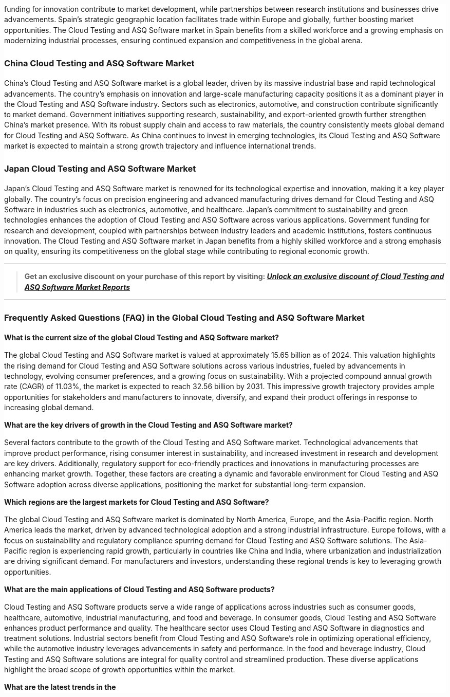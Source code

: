 funding for innovation contribute to market development, while partnerships between research institutions and businesses drive advancements. Spain&rsquo;s strategic geographic location facilitates trade within Europe and globally, further boosting market opportunities. The Cloud Testing and ASQ Software market in Spain benefits from a skilled workforce and a growing emphasis on modernizing industrial processes, ensuring continued expansion and competitiveness in the global arena.</p><h3>China Cloud Testing and ASQ Software Market</h3><p>China&rsquo;s Cloud Testing and ASQ Software market is a global leader, driven by its massive industrial base and rapid technological advancements. The country&rsquo;s emphasis on innovation and large-scale manufacturing capacity positions it as a dominant player in the Cloud Testing and ASQ Software industry. Sectors such as electronics, automotive, and construction contribute significantly to market demand. Government initiatives supporting research, sustainability, and export-oriented growth further strengthen China&rsquo;s market presence. With its robust supply chain and access to raw materials, the country consistently meets global demand for Cloud Testing and ASQ Software. As China continues to invest in emerging technologies, its Cloud Testing and ASQ Software market is expected to maintain a strong growth trajectory and influence international trends.</p><h3>Japan Cloud Testing and ASQ Software Market</h3><p>Japan&rsquo;s Cloud Testing and ASQ Software market is renowned for its technological expertise and innovation, making it a key player globally. The country&rsquo;s focus on precision engineering and advanced manufacturing drives demand for Cloud Testing and ASQ Software in industries such as electronics, automotive, and healthcare. Japan&rsquo;s commitment to sustainability and green technologies enhances the adoption of Cloud Testing and ASQ Software across various applications. Government funding for research and development, coupled with partnerships between industry leaders and academic institutions, fosters continuous innovation. The Cloud Testing and ASQ Software market in Japan benefits from a highly skilled workforce and a strong emphasis on quality, ensuring its competitiveness on the global stage while contributing to regional economic growth.</p><hr /><blockquote><p><strong>Get an exclusive discount on your purchase of this report by visiting: <em><a href="://marketresearchpulse.com/ask-for-discount/118608?utm_source=Github&amp;utm_medium=022">Unlock an exclusive discount of Cloud Testing and ASQ Software Market Reports</a></em>&nbsp;</strong></p></blockquote><hr /><h3>Frequently Asked Questions (FAQ) in the Global Cloud Testing and ASQ Software Market</h3><p><strong>What is the current size of the global Cloud Testing and ASQ Software market?</strong></p><p>The global Cloud Testing and ASQ Software market is valued at approximately 15.65 billion as of 2024. This valuation highlights the rising demand for Cloud Testing and ASQ Software solutions across various industries, fueled by advancements in technology, evolving consumer preferences, and a growing focus on sustainability. With a projected compound annual growth rate (CAGR) of 11.03%, the market is expected to reach 32.56 billion by 2031. This impressive growth trajectory provides ample opportunities for stakeholders and manufacturers to innovate, diversify, and expand their product offerings in response to increasing global demand.</p><p><strong>What are the key drivers of growth in the Cloud Testing and ASQ Software market?</strong></p><p>Several factors contribute to the growth of the Cloud Testing and ASQ Software market. Technological advancements that improve product performance, rising consumer interest in sustainability, and increased investment in research and development are key drivers. Additionally, regulatory support for eco-friendly practices and innovations in manufacturing processes are enhancing market growth. Together, these factors are creating a dynamic and favorable environment for Cloud Testing and ASQ Software adoption across diverse applications, positioning the market for substantial long-term expansion.</p><p><strong>Which regions are the largest markets for Cloud Testing and ASQ Software?</strong></p><p>The global Cloud Testing and ASQ Software market is dominated by North America, Europe, and the Asia-Pacific region. North America leads the market, driven by advanced technological adoption and a strong industrial infrastructure. Europe follows, with a focus on sustainability and regulatory compliance spurring demand for Cloud Testing and ASQ Software solutions. The Asia-Pacific region is experiencing rapid growth, particularly in countries like China and India, where urbanization and industrialization are driving significant demand. For manufacturers and investors, understanding these regional trends is key to leveraging growth opportunities.</p><p><strong>What are the main applications of Cloud Testing and ASQ Software products?</strong></p><p>Cloud Testing and ASQ Software products serve a wide range of applications across industries such as consumer goods, healthcare, automotive, industrial manufacturing, and food and beverage. In consumer goods, Cloud Testing and ASQ Software enhances product performance and quality. The healthcare sector uses Cloud Testing and ASQ Software in diagnostics and treatment solutions. Industrial sectors benefit from Cloud Testing and ASQ Software&rsquo;s role in optimizing operational efficiency, while the automotive industry leverages advancements in safety and performance. In the food and beverage industry, Cloud Testing and ASQ Software solutions are integral for quality control and streamlined production. These diverse applications highlight the broad scope of growth opportunities within the market.</p><p><strong>What are the latest trends in the